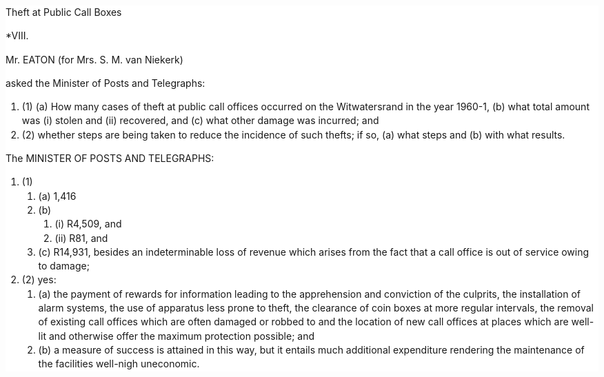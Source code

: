 <heading>Theft at Public Call Boxes</heading>

<question by="#eaton" to="#minister_of_posts_and_telegraphs">

<num>*VIII.</num>

<from>Mr. EATON (for Mrs. S. M. van Niekerk)</from>

<p>asked the Minister of Posts and Telegraphs:</p>

<ol>

<li>(1) (a) How many cases of theft at public call offices occurred on the Witwatersrand in the year 1960-1, (b) what total amount was (i) stolen and (ii) recovered, and (c) what other damage was incurred; and</li>

<li>(2) whether steps are being taken to reduce the incidence of such thefts; if so, (a) what steps and (b) with what results.</li>

</ol>

</question>

<answer by="#minister_of_posts_and_telegraphs" to="#eaton">

<from>The MINISTER OF POSTS AND TELEGRAPHS:</from>

<ol>

<li>(1)

<ol>

<li>(a) 1,416</li>

<li>(b)

<ol>

<li>(i) R4,509, and</li>

<li>(ii) R81, and</li>

</ol></li>

<li>(c) R14,931, besides an indeterminable loss of revenue which arises from the fact that a call office is out of service owing to damage;</li>

</ol></li>

<li>(2) yes:

<ol>

<li>(a) the payment of rewards for information leading to the apprehension and conviction of the culprits, the installation of alarm systems, the use of apparatus less prone to theft, the clearance of coin boxes at more regular intervals, the removal of existing call offices which are often damaged or robbed to and the location of new call offices at places which are well-lit and otherwise offer the maximum protection possible; and</li>

<li><span class="col_5441-5442" refersTo="page_1347"/>(b) a measure of success is attained in this way, but it entails much additional expenditure rendering the maintenance of the facilities well-nigh uneconomic.</li>
